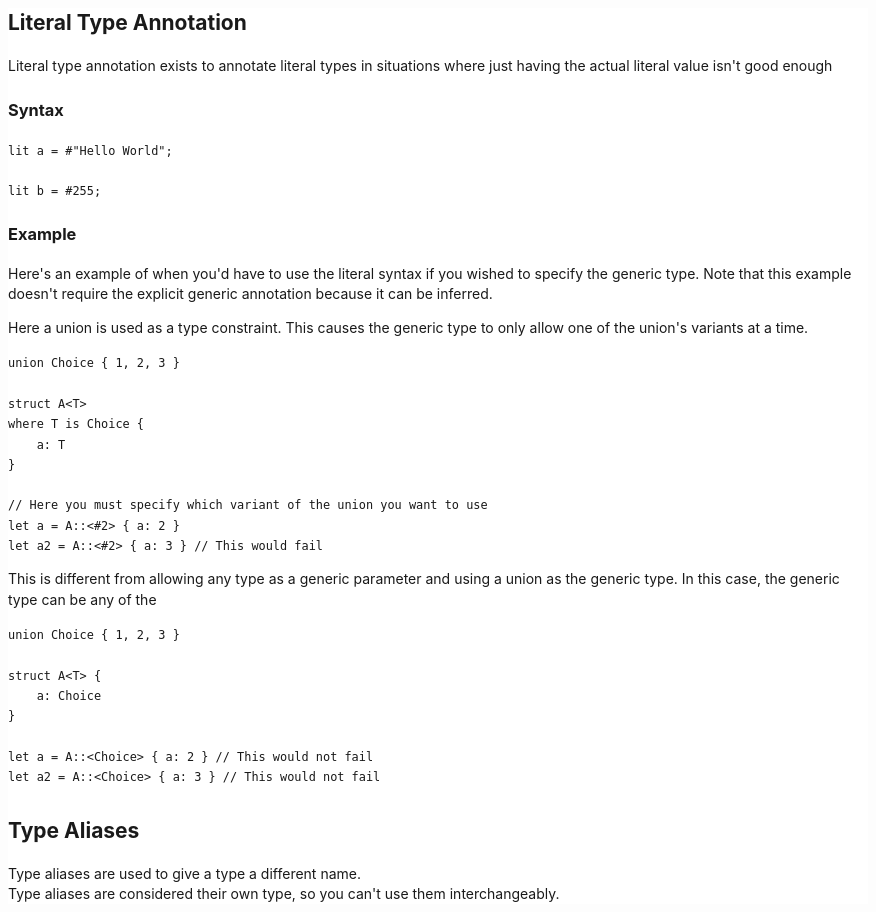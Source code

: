 ## Literal Type Annotation

Literal type annotation exists to annotate literal types in situations where just having the actual literal value isn't good enough

### Syntax

```arcana
lit a = #"Hello World";

lit b = #255;
```

### Example

Here's an example of when you'd have to use the literal syntax if you wished to specify the generic type.
Note that this example doesn't require the explicit generic annotation because it can be inferred.

Here a union is used as a type constraint. This causes the generic type to only
allow one of the union's variants at a time.

```arcana
union Choice { 1, 2, 3 }

struct A<T>
where T is Choice {
    a: T
}

// Here you must specify which variant of the union you want to use
let a = A::<#2> { a: 2 }
let a2 = A::<#2> { a: 3 } // This would fail
```

This is different from allowing any type as a generic parameter and using a
union as the generic type. In this case, the generic type can be any of the

```arcana
union Choice { 1, 2, 3 }

struct A<T> {
    a: Choice
}

let a = A::<Choice> { a: 2 } // This would not fail
let a2 = A::<Choice> { a: 3 } // This would not fail
```

## Type Aliases

Type aliases are used to give a type a different name. \
Type aliases are considered their own type, so you can't use them interchangeably.
